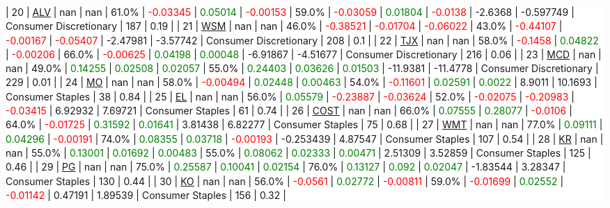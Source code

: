 |  20 | [ALV](https://finance.yahoo.com/quote/ALV/financials)     |                 nan |                     nan | 61.0%                  | <span style="color: red;"> -0.03345 </span>  | <span style="color: green;"> 0.05014 </span> | <span style="color: red;"> -0.00153 </span>  | 59.0%                  | <span style="color: red;"> -0.03059 </span>  | <span style="color: green;"> 0.01804 </span> | <span style="color: red;"> -0.0138 </span>   |           -2.6368    |  -0.597749  | Consumer Discretionary |    187 |           0.19 |
|  21 | [WSM](https://finance.yahoo.com/quote/WSM/financials)     |                 nan |                     nan | 46.0%                  | <span style="color: red;"> -0.38521 </span>  | <span style="color: red;"> -0.01704 </span>  | <span style="color: red;"> -0.06022 </span>  | 43.0%                  | <span style="color: red;"> -0.44107 </span>  | <span style="color: red;"> -0.00167 </span>  | <span style="color: red;"> -0.05407 </span>  |           -2.47981   |  -3.57742   | Consumer Discretionary |    208 |           0.1  |
|  22 | [TJX](https://finance.yahoo.com/quote/TJX/financials)     |                 nan |                     nan | 58.0%                  | <span style="color: red;"> -0.1458 </span>   | <span style="color: green;"> 0.04822 </span> | <span style="color: red;"> -0.00206 </span>  | 66.0%                  | <span style="color: red;"> -0.00625 </span>  | <span style="color: green;"> 0.04198 </span> | <span style="color: green;"> 0.00048 </span> |           -6.91867   |  -4.51677   | Consumer Discretionary |    216 |           0.06 |
|  23 | [MCD](https://finance.yahoo.com/quote/MCD/financials)     |                 nan |                     nan | 49.0%                  | <span style="color: green;"> 0.14255 </span> | <span style="color: green;"> 0.02508 </span> | <span style="color: green;"> 0.02057 </span> | 55.0%                  | <span style="color: green;"> 0.24403 </span> | <span style="color: green;"> 0.03626 </span> | <span style="color: green;"> 0.01503 </span> |          -11.9381    | -11.4778    | Consumer Discretionary |    229 |           0.01 |
|  24 | [MO](https://finance.yahoo.com/quote/MO/financials)       |                 nan |                     nan | 58.0%                  | <span style="color: red;"> -0.00494 </span>  | <span style="color: green;"> 0.02448 </span> | <span style="color: green;"> 0.00463 </span> | 54.0%                  | <span style="color: red;"> -0.11601 </span>  | <span style="color: green;"> 0.02591 </span> | <span style="color: green;"> 0.0022 </span>  |            8.9011    |  10.1693    | Consumer Staples       |     38 |           0.84 |
|  25 | [EL](https://finance.yahoo.com/quote/EL/financials)       |                 nan |                     nan | 56.0%                  | <span style="color: green;"> 0.05579 </span> | <span style="color: red;"> -0.23887 </span>  | <span style="color: red;"> -0.03624 </span>  | 52.0%                  | <span style="color: red;"> -0.02075 </span>  | <span style="color: red;"> -0.20983 </span>  | <span style="color: red;"> -0.03415 </span>  |            6.92932   |   7.69721   | Consumer Staples       |     61 |           0.74 |
|  26 | [COST](https://finance.yahoo.com/quote/COST/financials)   |                 nan |                     nan | 66.0%                  | <span style="color: green;"> 0.07555 </span> | <span style="color: green;"> 0.28077 </span> | <span style="color: red;"> -0.0106 </span>   | 64.0%                  | <span style="color: red;"> -0.01725 </span>  | <span style="color: green;"> 0.31592 </span> | <span style="color: green;"> 0.01641 </span> |            3.81438   |   6.82277   | Consumer Staples       |     75 |           0.68 |
|  27 | [WMT](https://finance.yahoo.com/quote/WMT/financials)     |                 nan |                     nan | 77.0%                  | <span style="color: green;"> 0.09111 </span> | <span style="color: green;"> 0.04296 </span> | <span style="color: red;"> -0.00191 </span>  | 74.0%                  | <span style="color: green;"> 0.08355 </span> | <span style="color: green;"> 0.03718 </span> | <span style="color: red;"> -0.00193 </span>  |           -0.253439  |   4.87547   | Consumer Staples       |    107 |           0.54 |
|  28 | [KR](https://finance.yahoo.com/quote/KR/financials)       |                 nan |                     nan | 55.0%                  | <span style="color: green;"> 0.13001 </span> | <span style="color: green;"> 0.01692 </span> | <span style="color: green;"> 0.00483 </span> | 55.0%                  | <span style="color: green;"> 0.08062 </span> | <span style="color: green;"> 0.02333 </span> | <span style="color: green;"> 0.00471 </span> |            2.51309   |   3.52859   | Consumer Staples       |    125 |           0.46 |
|  29 | [PG](https://finance.yahoo.com/quote/PG/financials)       |                 nan |                     nan | 75.0%                  | <span style="color: green;"> 0.25587 </span> | <span style="color: green;"> 0.10041 </span> | <span style="color: green;"> 0.02154 </span> | 76.0%                  | <span style="color: green;"> 0.13127 </span> | <span style="color: green;"> 0.092 </span>   | <span style="color: green;"> 0.02047 </span> |           -1.83544   |   3.28347   | Consumer Staples       |    130 |           0.44 |
|  30 | [KO](https://finance.yahoo.com/quote/KO/financials)       |                 nan |                     nan | 56.0%                  | <span style="color: red;"> -0.0561 </span>   | <span style="color: green;"> 0.02772 </span> | <span style="color: red;"> -0.00811 </span>  | 59.0%                  | <span style="color: red;"> -0.01699 </span>  | <span style="color: green;"> 0.02552 </span> | <span style="color: red;"> -0.01142 </span>  |            0.47191   |   1.89539   | Consumer Staples       |    156 |           0.32 |